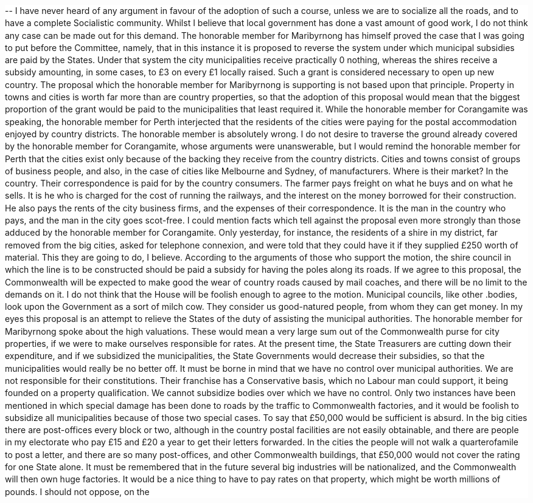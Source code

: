 -- I have never heard of any argument in favour of the adoption of such a course, unless we are to socialize all the roads, and to have a complete Socialistic community. Whilst I believe that local government has done a vast amount of good work, I do not think any case can be made out for this demand. The honorable member for Maribyrnong has himself proved the case that I was going to put before the Committee, namely, that in this instance it is proposed to reverse the system under which municipal subsidies are paid by the States. Under that system the city municipalities receive practically 0 nothing, whereas the shires receive a subsidy amounting, in some cases, to £3 on every £1 locally raised. Such a grant is considered necessary to open up new country. The proposal which the honorable member for Maribyrnong is supporting is not based upon that principle. Property in towns and cities is worth far more than are country properties, so that the adoption of this proposal would mean that the biggest proportion of the grant would be paid to the municipalities that least required it. While the honorable member for Corangamite was speaking, the honorable member for Perth interjected that the residents of the cities were paying for the postal accommodation enjoyed by country districts. The honorable member is absolutely wrong. I do not desire to traverse the ground already covered by the honorable member for Corangamite, whose arguments were unanswerable, but I would remind the honorable member for Perth that the cities exist only because of the backing they receive from the country districts. Cities and towns consist of groups of business people, and also, in the case of cities like Melbourne and Sydney, of manufacturers. Where is their market? In the country. Their correspondence is paid for by the country consumers. The farmer pays freight on what he buys and on what he sells. It is he who is charged for the cost of running the railways, and the interest on the money borrowed for their construction. He also pays the rents of the city business firms, and the expenses of their correspondence. It is the man in the country who pays, and the man in the city goes scot-free. I could mention facts which tell against the proposal even more strongly than those adduced by the honorable member for Corangamite. Only yesterday, for instance, the residents of a shire in my district, far removed from the big cities, asked for telephone connexion, and were told that they could have it if they supplied £250 worth of material. This they are going to do, I believe. According to the arguments of those who support the motion, the shire council in which the line is to be constructed should be paid a subsidy for having the poles along its roads. If we agree to this proposal, the Commonwealth will be expected to make good the wear of country roads caused by mail coaches, and there will be no limit to the demands on it. I do not think that the House will be foolish enough to agree to the motion. Municipal councils, like other .bodies, look upon the Government as a sort of milch cow. They consider us good-natured people, from whom they can get money. In my eyes this proposal is an attempt to relieve the States of the duty of assisting the municipal authorities. The honorable member for Maribyrnong spoke about the high valuations. These would mean a very large sum out of the Commonwealth purse for city properties, if we were to make ourselves responsible for rates. At the present time, the State Treasurers are cutting down their expenditure, and if we subsidized the municipalities, the State Governments would decrease their subsidies, so that the municipalities would really be no better off. It must be borne in mind that we have no control over municipal authorities. We are not responsible for their constitutions. Their franchise has a Conservative basis, which no Labour man could support, it being founded on a property qualification. We cannot subsidize bodies over which we have no control. Only two instances have been mentioned in which special damage has been done to roads by the traffic to Commonwealth factories, and it would be foolish to subsidize all municipalities because of those two special cases. To say that £50,000 would be sufficient is absurd. In the big cities there are post-offices every block or two, although in the country postal facilities are not easily obtainable, and there are people in my electorate who pay £15 and £20 a year to get their letters forwarded. In the cities the people will not walk a quarterofamile to post a letter, and there are so many post-offices, and other Commonwealth buildings, that £50,000 would not cover the rating for one State alone. It must be remembered that in the future several big industries will be nationalized, and the Commonwealth will then own huge factories. It would be a nice thing to have to pay rates on that property, which might be worth millions of pounds. I should not oppose, on the